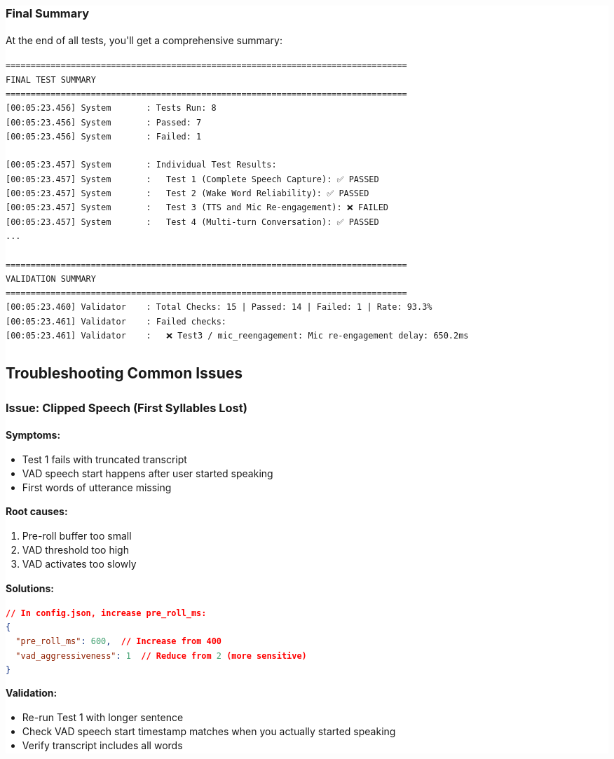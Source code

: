 ### Final Summary

At the end of all tests, you'll get a comprehensive summary:

```
================================================================================
FINAL TEST SUMMARY
================================================================================
[00:05:23.456] System       : Tests Run: 8
[00:05:23.456] System       : Passed: 7
[00:05:23.456] System       : Failed: 1

[00:05:23.457] System       : Individual Test Results:
[00:05:23.457] System       :   Test 1 (Complete Speech Capture): ✅ PASSED
[00:05:23.457] System       :   Test 2 (Wake Word Reliability): ✅ PASSED
[00:05:23.457] System       :   Test 3 (TTS and Mic Re-engagement): ❌ FAILED
[00:05:23.457] System       :   Test 4 (Multi-turn Conversation): ✅ PASSED
...

================================================================================
VALIDATION SUMMARY
================================================================================
[00:05:23.460] Validator    : Total Checks: 15 | Passed: 14 | Failed: 1 | Rate: 93.3%
[00:05:23.461] Validator    : Failed checks:
[00:05:23.461] Validator    :   ❌ Test3 / mic_reengagement: Mic re-engagement delay: 650.2ms
```

## Troubleshooting Common Issues

### Issue: Clipped Speech (First Syllables Lost)

**Symptoms:**
- Test 1 fails with truncated transcript
- VAD speech start happens after user started speaking
- First words of utterance missing

**Root causes:**
1. Pre-roll buffer too small
2. VAD threshold too high
3. VAD activates too slowly

**Solutions:**
```json
// In config.json, increase pre_roll_ms:
{
  "pre_roll_ms": 600,  // Increase from 400
  "vad_aggressiveness": 1  // Reduce from 2 (more sensitive)
}
```

**Validation:**
- Re-run Test 1 with longer sentence
- Check VAD speech start timestamp matches when you actually started speaking
- Verify transcript includes all words
